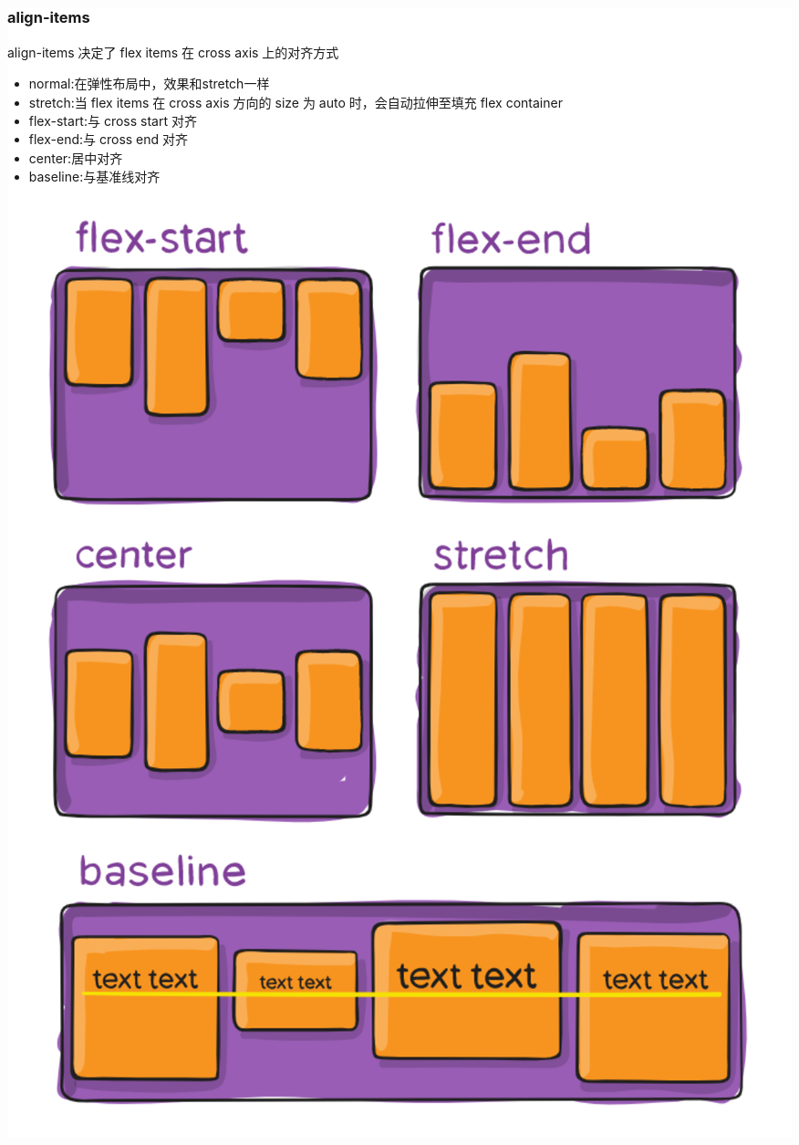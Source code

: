 ### align-items

align-items 决定了 flex items 在 cross axis 上的对齐方式

-  normal:在弹性布局中，效果和stretch一样
- stretch:当 flex items 在 cross axis 方向的 size 为 auto 时，会自动拉伸至填充 flex container
- flex-start:与 cross start 对齐
- flex-end:与 cross end 对齐 
- center:居中对齐
- baseline:与基准线对齐

![截屏2023-06-08 14.26.01](image/01-%E5%9F%BA%E7%A1%80/%E6%88%AA%E5%B1%8F2023-06-08%2014.26.01.png)
